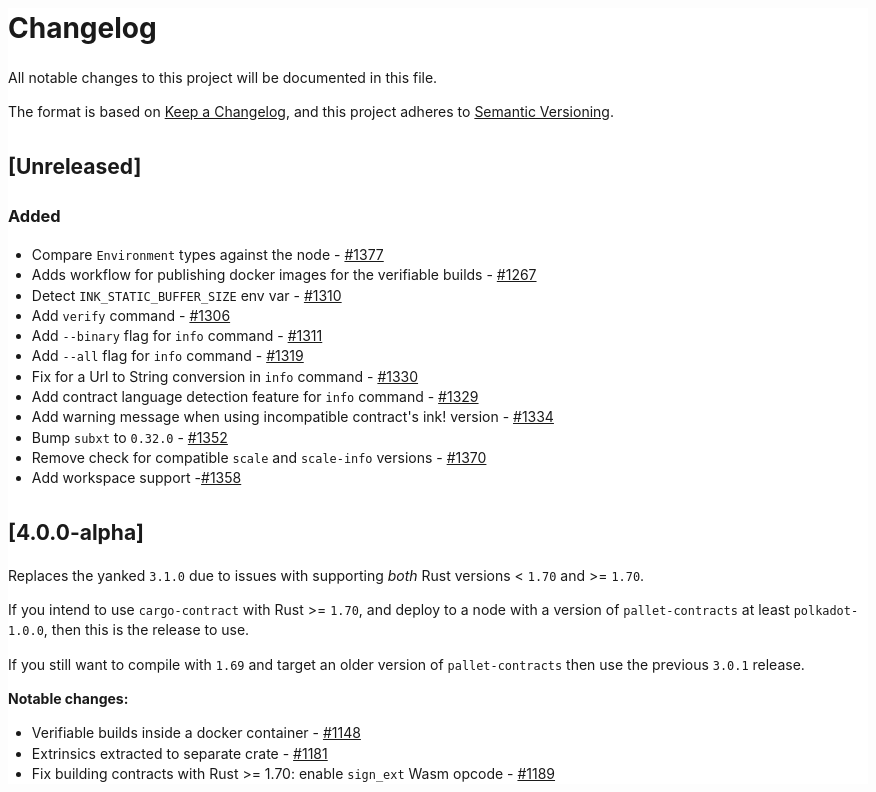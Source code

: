 # Changelog

All notable changes to this project will be documented in this file.

The format is based on [Keep a Changelog](https://keepachangelog.com/en/1.0.0/),
and this project adheres to [Semantic Versioning](https://semver.org/spec/v2.0.0.html).

## [Unreleased]

### Added

-   Compare `Environment` types against the node - [#1377](https://github.com/paritytech/cargo-contract/pull/1377)
-   Adds workflow for publishing docker images for the verifiable builds - [#1267](https://github.com/paritytech/cargo-contract/pull/1267)
-   Detect `INK_STATIC_BUFFER_SIZE` env var - [#1310](https://github.com/paritytech/cargo-contract/pull/1310)
-   Add `verify` command - [#1306](https://github.com/paritytech/cargo-contract/pull/1306)
-   Add `--binary` flag for `info` command - [#1311](https://github.com/paritytech/cargo-contract/pull/1311/)
-   Add `--all` flag for `info` command - [#1319](https://github.com/paritytech/cargo-contract/pull/1319)
-   Fix for a Url to String conversion in `info` command - [#1330](https://github.com/paritytech/cargo-contract/pull/1330)
-   Add contract language detection feature for `info` command - [#1329](https://github.com/paritytech/cargo-contract/pull/1329)
-   Add warning message when using incompatible contract's ink! version - [#1334](https://github.com/paritytech/cargo-contract/pull/1334)
-   Bump `subxt` to `0.32.0` - [#1352](https://github.com/paritytech/cargo-contract/pull/1352)
-   Remove check for compatible `scale` and `scale-info` versions - [#1370](https://github.com/paritytech/cargo-contract/pull/1370)
-   Add workspace support -[#1358](https://github.com/paritytech/cargo-contract/pull/1358)

## [4.0.0-alpha]

Replaces the yanked `3.1.0` due to issues with supporting _both_ Rust versions < `1.70`
and >= `1.70`.

If you intend to use `cargo-contract` with Rust >= `1.70`, and deploy to a node with a
version of `pallet-contracts` at least `polkadot-1.0.0`, then this is the release to use.

If you still want to compile with `1.69` and target an older version of `pallet-contracts`
then use the previous `3.0.1` release.

**Notable changes:**

-   Verifiable builds inside a docker container - [#1148](https://github.com/paritytech/cargo-contract/pull/1148)
-   Extrinsics extracted to separate crate - [#1181](https://github.com/paritytech/cargo-contract/pull/1181)
-   Fix building contracts with Rust >= 1.70: enable `sign_ext` Wasm opcode - [#1189](https://github.com/paritytech/cargo-contract/pull/1189)
